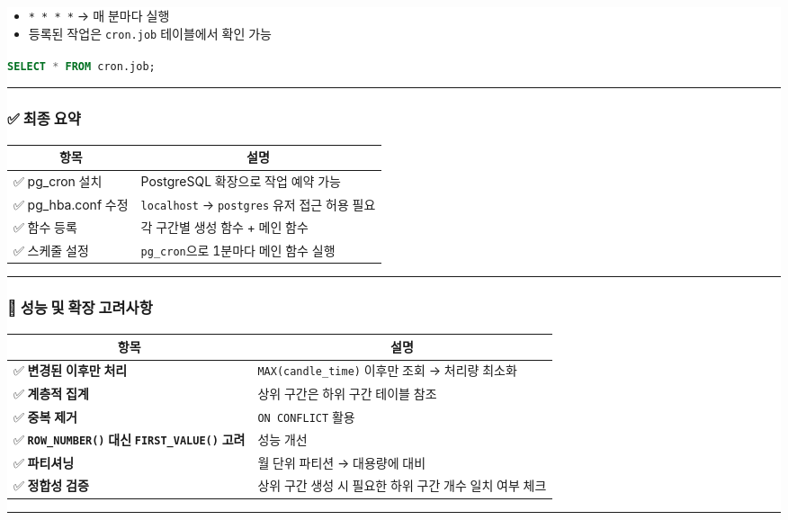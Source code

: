- `* * * *` → 매 분마다 실행
- 등록된 작업은 `cron.job` 테이블에서 확인 가능

```sql
SELECT * FROM cron.job;
```

---

### ✅ 최종 요약

| 항목                | 설명                                         |
| ------------------- | -------------------------------------------- |
| ✅ pg_cron 설치     | PostgreSQL 확장으로 작업 예약 가능           |
| ✅ pg_hba.conf 수정 | `localhost` → `postgres` 유저 접근 허용 필요 |
| ✅ 함수 등록        | 각 구간별 생성 함수 + 메인 함수              |
| ✅ 스케줄 설정      | `pg_cron`으로 1분마다 메인 함수 실행         |

---

### 🧠 **성능 및 확장 고려사항**

| 항목                                            | 설명                                                   |
| ----------------------------------------------- | ------------------------------------------------------ |
| ✅ **변경된 이후만 처리**                       | `MAX(candle_time)` 이후만 조회 → 처리량 최소화         |
| ✅ **계층적 집계**                              | 상위 구간은 하위 구간 테이블 참조                      |
| ✅ **중복 제거**                                | `ON CONFLICT` 활용                                     |
| ✅ **`ROW_NUMBER()` 대신 `FIRST_VALUE()` 고려** | 성능 개선                                              |
| ✅ **파티셔닝**                                 | 월 단위 파티션 → 대용량에 대비                         |
| ✅ **정합성 검증**                              | 상위 구간 생성 시 필요한 하위 구간 개수 일치 여부 체크 |

---
